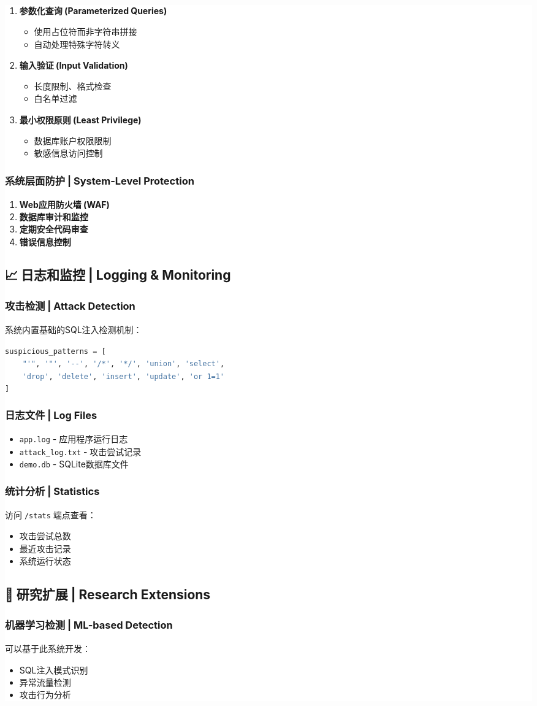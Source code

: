 1. **参数化查询 (Parameterized Queries)**
   - 使用占位符而非字符串拼接
   - 自动处理特殊字符转义

2. **输入验证 (Input Validation)**
   - 长度限制、格式检查
   - 白名单过滤

3. **最小权限原则 (Least Privilege)**
   - 数据库账户权限限制
   - 敏感信息访问控制

### 系统层面防护 | System-Level Protection

1. **Web应用防火墙 (WAF)**
2. **数据库审计和监控**
3. **定期安全代码审查**
4. **错误信息控制**

## 📈 日志和监控 | Logging & Monitoring

### 攻击检测 | Attack Detection

系统内置基础的SQL注入检测机制：

```python
suspicious_patterns = [
    "'", '"', '--', '/*', '*/', 'union', 'select', 
    'drop', 'delete', 'insert', 'update', 'or 1=1'
]
```

### 日志文件 | Log Files

- `app.log` - 应用程序运行日志
- `attack_log.txt` - 攻击尝试记录
- `demo.db` - SQLite数据库文件

### 统计分析 | Statistics

访问 `/stats` 端点查看：
- 攻击尝试总数
- 最近攻击记录
- 系统运行状态

## 🔬 研究扩展 | Research Extensions

### 机器学习检测 | ML-based Detection

可以基于此系统开发：
- SQL注入模式识别
- 异常流量检测
- 攻击行为分析
